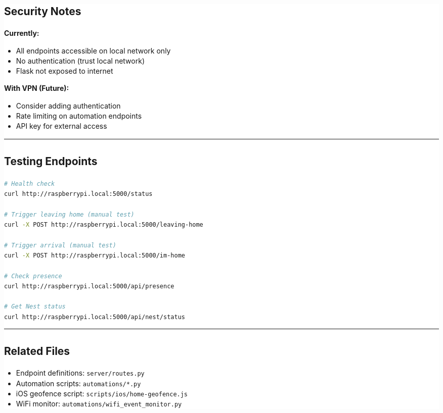 
## Security Notes

**Currently:**
- All endpoints accessible on local network only
- No authentication (trust local network)
- Flask not exposed to internet

**With VPN (Future):**
- Consider adding authentication
- Rate limiting on automation endpoints
- API key for external access

---

## Testing Endpoints

```bash
# Health check
curl http://raspberrypi.local:5000/status

# Trigger leaving home (manual test)
curl -X POST http://raspberrypi.local:5000/leaving-home

# Trigger arrival (manual test)
curl -X POST http://raspberrypi.local:5000/im-home

# Check presence
curl http://raspberrypi.local:5000/api/presence

# Get Nest status
curl http://raspberrypi.local:5000/api/nest/status
```

---

## Related Files

- Endpoint definitions: `server/routes.py`
- Automation scripts: `automations/*.py`
- iOS geofence script: `scripts/ios/home-geofence.js`
- WiFi monitor: `automations/wifi_event_monitor.py`
